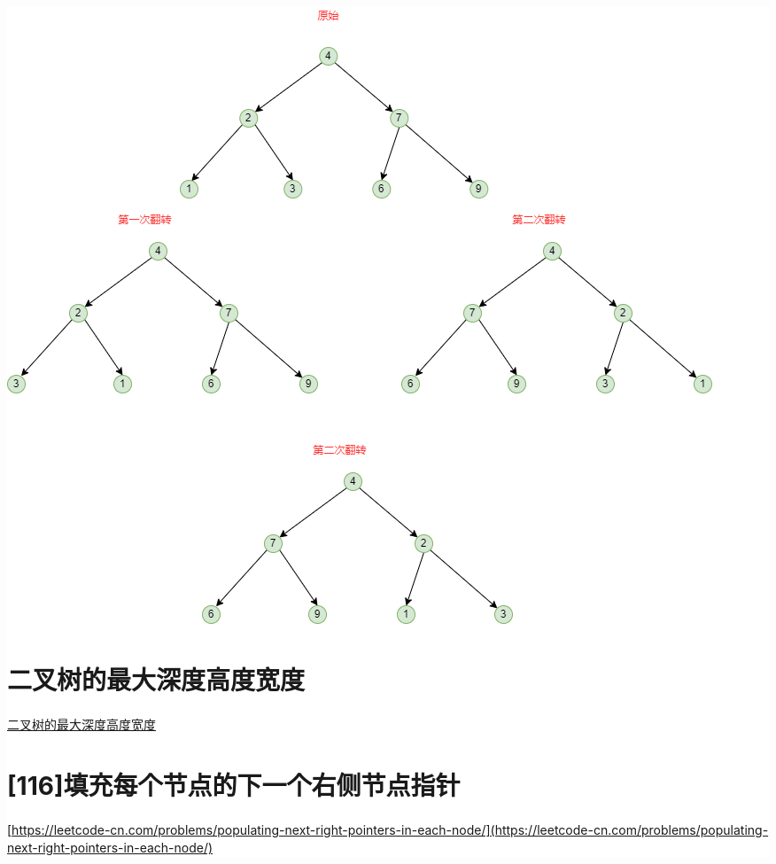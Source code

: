 ![二叉树翻转-中序遍历](.images/二叉树翻转-中序遍历.png)





# 二叉树的最大深度高度宽度

[二叉树的最大深度高度宽度](../C.数据结构与算法/labuladong/二叉树/二叉树的最大深度高度宽度.md)






#  [116]填充每个节点的下一个右侧节点指针


[https://leetcode-cn.com/problems/populating-next-right-pointers-in-each-node/](https://leetcode-cn.com/problems/populating-next-right-pointers-in-each-node/)
